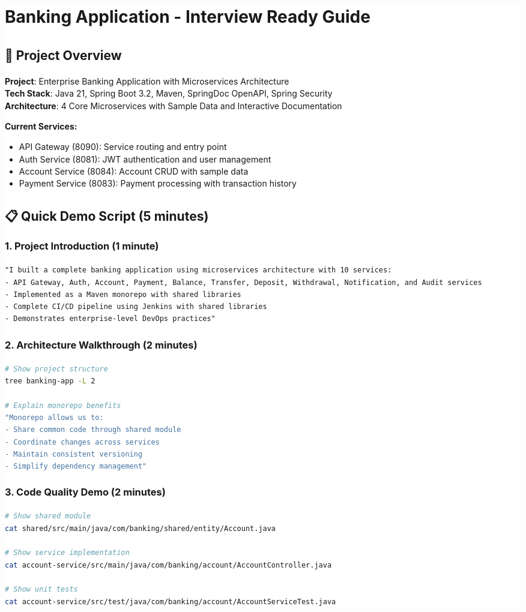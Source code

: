 # Banking Application - Interview Ready Guide

## 🎯 Project Overview

**Project**: Enterprise Banking Application with Microservices Architecture  
**Tech Stack**: Java 21, Spring Boot 3.2, Maven, SpringDoc OpenAPI, Spring Security  
**Architecture**: 4 Core Microservices with Sample Data and Interactive Documentation  

**Current Services:**
- API Gateway (8090): Service routing and entry point
- Auth Service (8081): JWT authentication and user management  
- Account Service (8084): Account CRUD with sample data
- Payment Service (8083): Payment processing with transaction history

## 📋 Quick Demo Script (5 minutes)

### 1. **Project Introduction** (1 minute)
```
"I built a complete banking application using microservices architecture with 10 services:
- API Gateway, Auth, Account, Payment, Balance, Transfer, Deposit, Withdrawal, Notification, and Audit services
- Implemented as a Maven monorepo with shared libraries
- Complete CI/CD pipeline using Jenkins with shared libraries
- Demonstrates enterprise-level DevOps practices"
```

### 2. **Architecture Walkthrough** (2 minutes)
```bash
# Show project structure
tree banking-app -L 2

# Explain monorepo benefits
"Monorepo allows us to:
- Share common code through shared module
- Coordinate changes across services
- Maintain consistent versioning
- Simplify dependency management"
```

### 3. **Code Quality Demo** (2 minutes)
```bash
# Show shared module
cat shared/src/main/java/com/banking/shared/entity/Account.java

# Show service implementation
cat account-service/src/main/java/com/banking/account/AccountController.java

# Show unit tests
cat account-service/src/test/java/com/banking/account/AccountServiceTest.java
```
